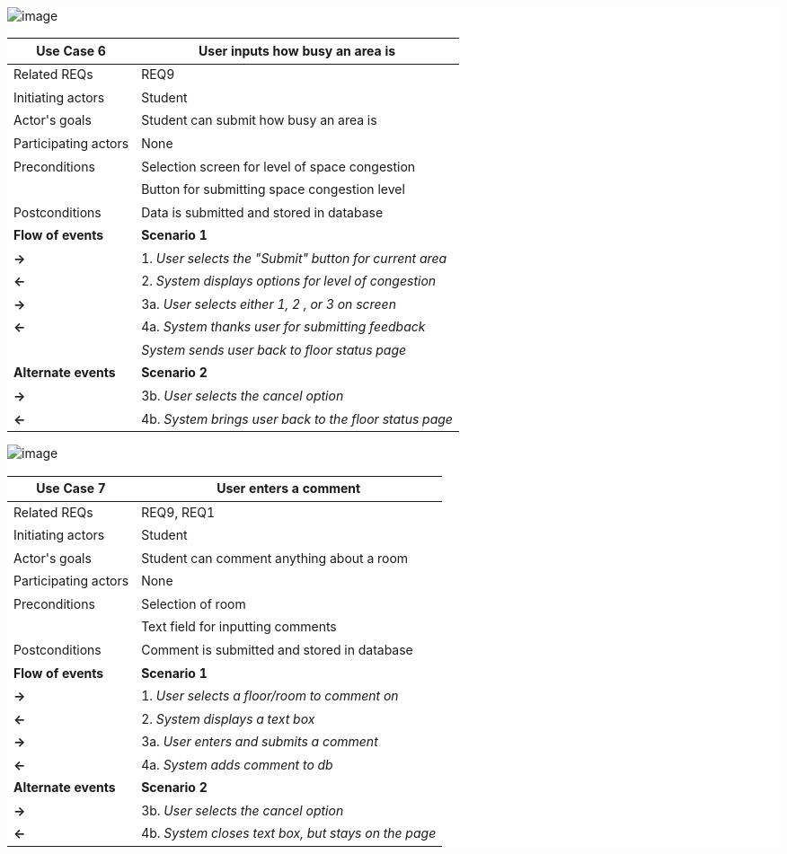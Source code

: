 ![image](diagrams/UC5.png)

|Use Case 6          |User inputs how busy an area is                       |
|--------------------|------------------------------------------------------|
|Related REQs        |REQ9                                                  |
|Initiating actors   |Student                                               |
|Actor's goals       |Student can submit how busy an area is                |
|Participating actors|None                                                  |
|Preconditions       |Selection screen for level of space congestion        |
|                    |Button for submitting space congestion level          |
|Postconditions      |Data is submitted and stored in database              |
|**Flow of events**  |**Scenario 1**                                        |
|**->**              |1. _User selects the "Submit" button for current area_|
|**<-**              |2. _System displays options for level of congestion_  |
|**->**              |3a. _User selects either 1, 2 , or 3 on screen_       |
|**<-**              |4a. _System thanks user for submitting feedback_      |
|                    | _System sends user back to floor status page_        |
|**Alternate events**|**Scenario 2**                                        |
|**->**              |3b. _User selects the cancel option_                  |
|**<-**              |4b. _System brings user back to the floor status page_|

![image](diagrams/UC6_Diagram.png)

|Use Case 7          |User enters a comment                                 |
|--------------------|------------------------------------------------------|
|Related REQs        |REQ9, REQ1                                            |
|Initiating actors   |Student                                               |
|Actor's goals       |Student can comment anything about a room             |
|Participating actors|None                                                  |
|Preconditions       |Selection of room                                     |
|                    |Text field for inputting comments                     |
|Postconditions      |Comment is submitted and stored in database           |
|**Flow of events**  |**Scenario 1**                                        |
|**->**              |1. _User selects a floor/room to comment on_          |
|**<-**              |2. _System displays a text box_                       | 
|**->**              |3a. _User enters and submits a comment_               |
|**<-**              |4a. _System adds comment to db_                       |
|**Alternate events**|**Scenario 2**                                        |
|**->**              |3b. _User selects the cancel option_                  |
|**<-**              |4b. _System closes text box, but stays on the page_   |
